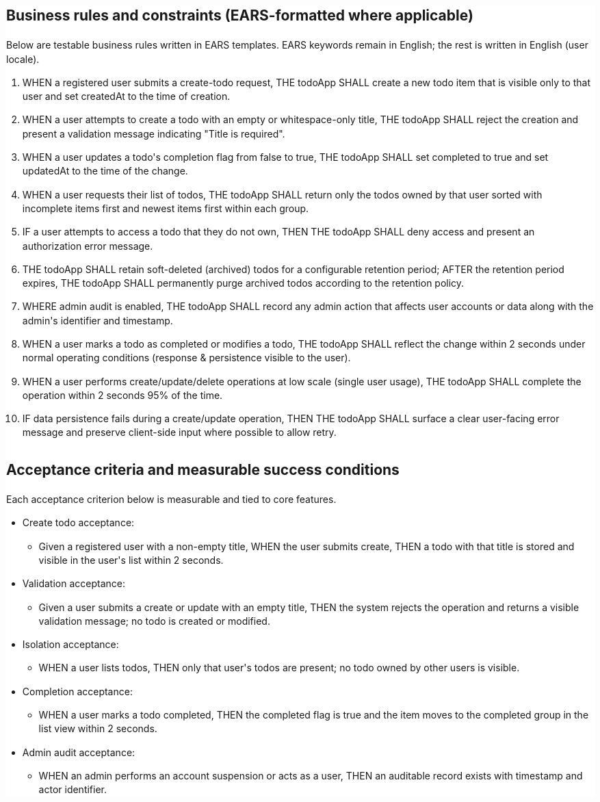 ## Business rules and constraints (EARS-formatted where applicable)
Below are testable business rules written in EARS templates. EARS keywords remain in English; the rest is written in English (user locale).

1. WHEN a registered user submits a create-todo request, THE todoApp SHALL create a new todo item that is visible only to that user and set createdAt to the time of creation.

2. WHEN a user attempts to create a todo with an empty or whitespace-only title, THE todoApp SHALL reject the creation and present a validation message indicating "Title is required".

3. WHEN a user updates a todo's completion flag from false to true, THE todoApp SHALL set completed to true and set updatedAt to the time of the change.

4. WHEN a user requests their list of todos, THE todoApp SHALL return only the todos owned by that user sorted with incomplete items first and newest items first within each group.

5. IF a user attempts to access a todo that they do not own, THEN THE todoApp SHALL deny access and present an authorization error message.

6. THE todoApp SHALL retain soft-deleted (archived) todos for a configurable retention period; AFTER the retention period expires, THE todoApp SHALL permanently purge archived todos according to the retention policy.

7. WHERE admin audit is enabled, THE todoApp SHALL record any admin action that affects user accounts or data along with the admin's identifier and timestamp.

8. WHEN a user marks a todo as completed or modifies a todo, THE todoApp SHALL reflect the change within 2 seconds under normal operating conditions (response & persistence visible to the user).

9. WHEN a user performs create/update/delete operations at low scale (single user usage), THE todoApp SHALL complete the operation within 2 seconds 95% of the time.

10. IF data persistence fails during a create/update operation, THEN THE todoApp SHALL surface a clear user-facing error message and preserve client-side input where possible to allow retry.

## Acceptance criteria and measurable success conditions
Each acceptance criterion below is measurable and tied to core features.

- Create todo acceptance:
  - Given a registered user with a non-empty title, WHEN the user submits create, THEN a todo with that title is stored and visible in the user's list within 2 seconds.

- Validation acceptance:
  - Given a user submits a create or update with an empty title, THEN the system rejects the operation and returns a visible validation message; no todo is created or modified.

- Isolation acceptance:
  - WHEN a user lists todos, THEN only that user's todos are present; no todo owned by other users is visible.

- Completion acceptance:
  - WHEN a user marks a todo completed, THEN the completed flag is true and the item moves to the completed group in the list view within 2 seconds.

- Admin audit acceptance:
  - WHEN an admin performs an account suspension or acts as a user, THEN an auditable record exists with timestamp and actor identifier.
